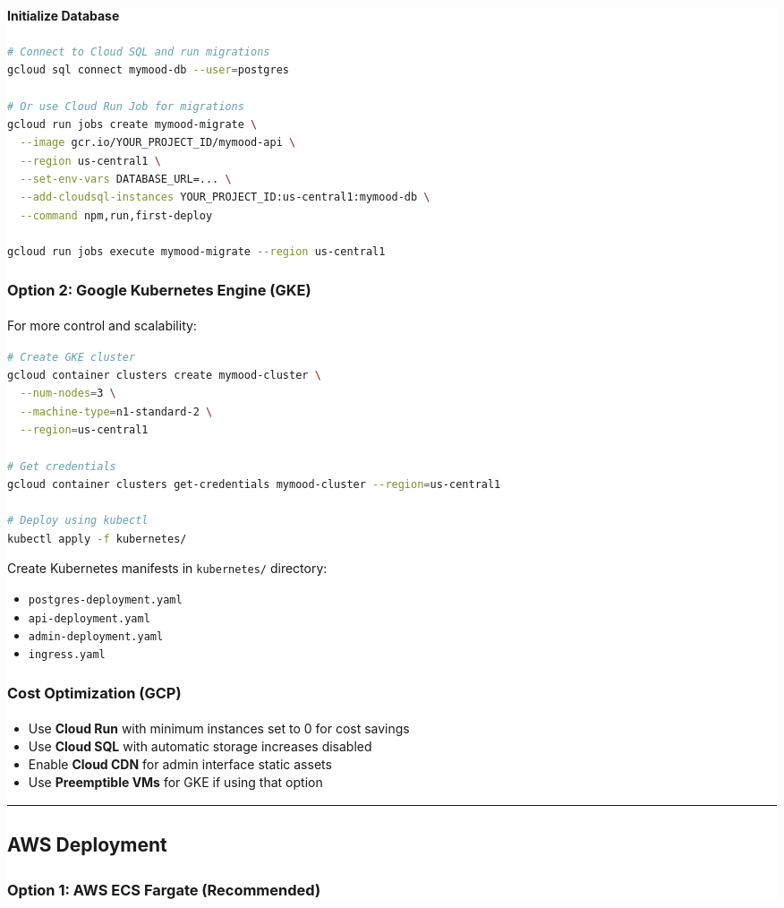 #### Initialize Database

```bash
# Connect to Cloud SQL and run migrations
gcloud sql connect mymood-db --user=postgres

# Or use Cloud Run Job for migrations
gcloud run jobs create mymood-migrate \
  --image gcr.io/YOUR_PROJECT_ID/mymood-api \
  --region us-central1 \
  --set-env-vars DATABASE_URL=... \
  --add-cloudsql-instances YOUR_PROJECT_ID:us-central1:mymood-db \
  --command npm,run,first-deploy
  
gcloud run jobs execute mymood-migrate --region us-central1
```

### Option 2: Google Kubernetes Engine (GKE)

For more control and scalability:

```bash
# Create GKE cluster
gcloud container clusters create mymood-cluster \
  --num-nodes=3 \
  --machine-type=n1-standard-2 \
  --region=us-central1

# Get credentials
gcloud container clusters get-credentials mymood-cluster --region=us-central1

# Deploy using kubectl
kubectl apply -f kubernetes/
```

Create Kubernetes manifests in `kubernetes/` directory:
- `postgres-deployment.yaml`
- `api-deployment.yaml`
- `admin-deployment.yaml`
- `ingress.yaml`

### Cost Optimization (GCP)

- Use **Cloud Run** with minimum instances set to 0 for cost savings
- Use **Cloud SQL** with automatic storage increases disabled
- Enable **Cloud CDN** for admin interface static assets
- Use **Preemptible VMs** for GKE if using that option

---

## AWS Deployment

### Option 1: AWS ECS Fargate (Recommended)
